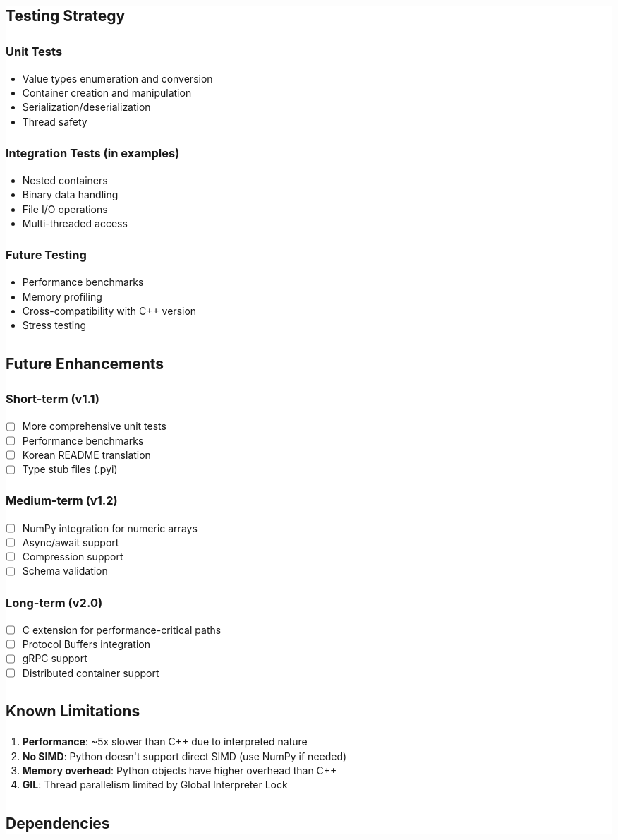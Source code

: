 ## Testing Strategy

### Unit Tests
- Value types enumeration and conversion
- Container creation and manipulation
- Serialization/deserialization
- Thread safety

### Integration Tests (in examples)
- Nested containers
- Binary data handling
- File I/O operations
- Multi-threaded access

### Future Testing
- Performance benchmarks
- Memory profiling
- Cross-compatibility with C++ version
- Stress testing

## Future Enhancements

### Short-term (v1.1)
- [ ] More comprehensive unit tests
- [ ] Performance benchmarks
- [ ] Korean README translation
- [ ] Type stub files (.pyi)

### Medium-term (v1.2)
- [ ] NumPy integration for numeric arrays
- [ ] Async/await support
- [ ] Compression support
- [ ] Schema validation

### Long-term (v2.0)
- [ ] C extension for performance-critical paths
- [ ] Protocol Buffers integration
- [ ] gRPC support
- [ ] Distributed container support

## Known Limitations

1. **Performance**: ~5x slower than C++ due to interpreted nature
2. **No SIMD**: Python doesn't support direct SIMD (use NumPy if needed)
3. **Memory overhead**: Python objects have higher overhead than C++
4. **GIL**: Thread parallelism limited by Global Interpreter Lock

## Dependencies
